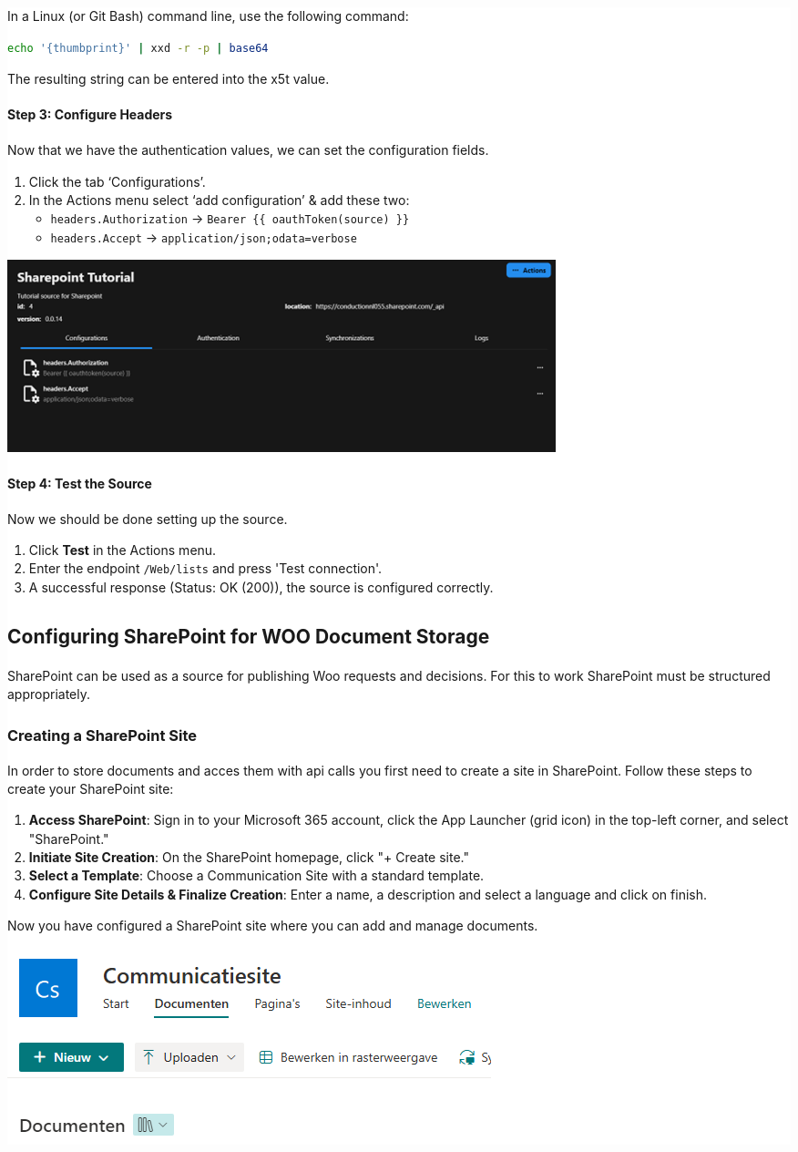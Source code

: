 In a Linux (or Git Bash) command line, use the following command:

```bash
echo '{thumbprint}' | xxd -r -p | base64
```

The resulting string can be entered into the x5t value.

#### Step 3: Configure Headers
Now that we have the authentication values, we can set the configuration fields.
1. Click the tab ‘Configurations’.
2. In the Actions menu select ‘add configuration’ & add these two:
	- `headers.Authorization` → `Bearer {{ oauthToken(source) }}`
	- `headers.Accept` → `application/json;odata=verbose`

![Configurations](images/OpenConnector_Configurations.png)

#### Step 4: Test the Source
Now we should be done setting up the source.
1. Click **Test** in the Actions menu.
2. Enter the endpoint `/Web/lists` and press 'Test connection'.
3. A successful response (Status: OK (200)), the source is configured correctly.

## Configuring SharePoint for WOO Document Storage

SharePoint can be used as a source for publishing Woo requests and decisions. For this to work SharePoint must be structured appropriately.

### Creating a SharePoint Site

In order to store documents and acces them with api calls you first need to create a site in SharePoint. Follow these steps to create your SharePoint site:

1. **Access SharePoint**: Sign in to your Microsoft 365 account, click the App Launcher (grid icon) in the top-left corner, and select "SharePoint."
2. **Initiate Site Creation**: On the SharePoint homepage, click "+ Create site."
3. **Select a Template**: Choose a Communication Site with a standard template.
4. **Configure Site Details & Finalize Creation**: Enter a name, a description and select a language and click on finish.

Now you have configured a SharePoint site where you can add and manage documents.

![Create Site](images/SharePoint_CreateSite.png)
